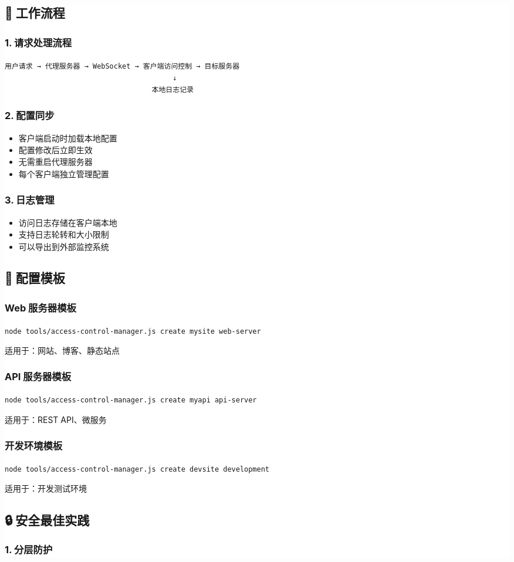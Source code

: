 ## 🔄 工作流程

### 1. 请求处理流程

```
用户请求 → 代理服务器 → WebSocket → 客户端访问控制 → 目标服务器
                                        ↓
                                   本地日志记录
```

### 2. 配置同步

- 客户端启动时加载本地配置
- 配置修改后立即生效
- 无需重启代理服务器
- 每个客户端独立管理配置

### 3. 日志管理

- 访问日志存储在客户端本地
- 支持日志轮转和大小限制
- 可以导出到外部监控系统

## 🎨 配置模板

### Web 服务器模板

```bash
node tools/access-control-manager.js create mysite web-server
```

适用于：网站、博客、静态站点

### API 服务器模板

```bash
node tools/access-control-manager.js create myapi api-server
```

适用于：REST API、微服务

### 开发环境模板

```bash
node tools/access-control-manager.js create devsite development
```

适用于：开发测试环境

## 🔒 安全最佳实践

### 1. 分层防护

